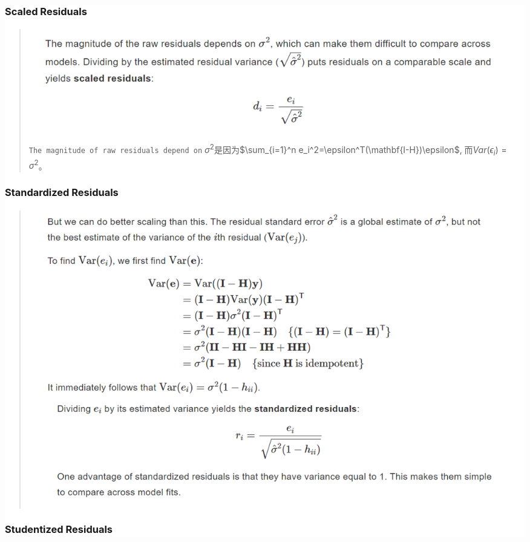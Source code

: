 

### Scaled Residuals
> ![image.png](./Linear_Regression.assets/20230302_1229229331.png)
> `The magnitude of raw residuals depend on` $\sigma^2$是因为$\sum_{i=1}^n e_i^2=\epsilon^T(\mathbf{I-H})\epsilon$, 而$Var(\epsilon_i)=\sigma^2$。



### Standardized Residuals
> ![image.png](./Linear_Regression.assets/20230302_1229229666.png)![image.png](./Linear_Regression.assets/20230302_1229222302.png)



### Studentized Residuals